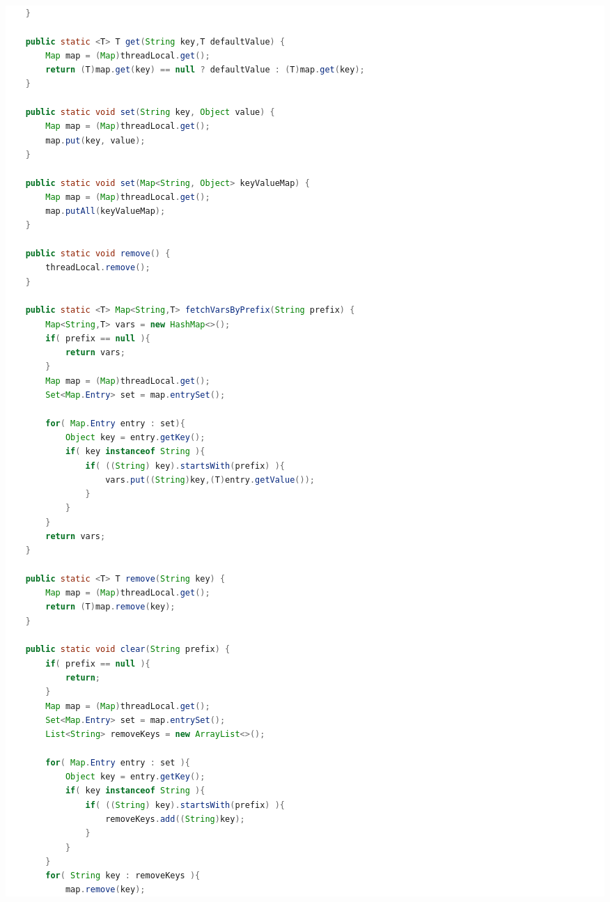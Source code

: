 ```java
    }

    public static <T> T get(String key,T defaultValue) {
        Map map = (Map)threadLocal.get();
        return (T)map.get(key) == null ? defaultValue : (T)map.get(key);
    }

    public static void set(String key, Object value) {
        Map map = (Map)threadLocal.get();
        map.put(key, value);
    }

    public static void set(Map<String, Object> keyValueMap) {
        Map map = (Map)threadLocal.get();
        map.putAll(keyValueMap);
    }

    public static void remove() {
        threadLocal.remove();
    }

    public static <T> Map<String,T> fetchVarsByPrefix(String prefix) {
        Map<String,T> vars = new HashMap<>();
        if( prefix == null ){
            return vars;
        }
        Map map = (Map)threadLocal.get();
        Set<Map.Entry> set = map.entrySet();

        for( Map.Entry entry : set){
            Object key = entry.getKey();
            if( key instanceof String ){
                if( ((String) key).startsWith(prefix) ){
                    vars.put((String)key,(T)entry.getValue());
                }
            }
        }
        return vars;
    }

    public static <T> T remove(String key) {
        Map map = (Map)threadLocal.get();
        return (T)map.remove(key);
    }

    public static void clear(String prefix) {
        if( prefix == null ){
            return;
        }
        Map map = (Map)threadLocal.get();
        Set<Map.Entry> set = map.entrySet();
        List<String> removeKeys = new ArrayList<>();

        for( Map.Entry entry : set ){
            Object key = entry.getKey();
            if( key instanceof String ){
                if( ((String) key).startsWith(prefix) ){
                    removeKeys.add((String)key);
                }
            }
        }
        for( String key : removeKeys ){
            map.remove(key);
```